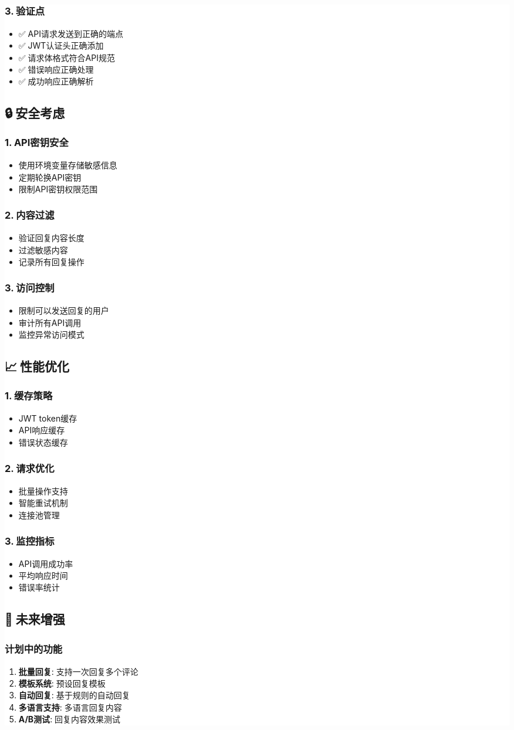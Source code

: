 ### 3. **验证点**
- ✅ API请求发送到正确的端点
- ✅ JWT认证头正确添加
- ✅ 请求体格式符合API规范
- ✅ 错误响应正确处理
- ✅ 成功响应正确解析

## 🔒 安全考虑

### 1. **API密钥安全**
- 使用环境变量存储敏感信息
- 定期轮换API密钥
- 限制API密钥权限范围

### 2. **内容过滤**
- 验证回复内容长度
- 过滤敏感内容
- 记录所有回复操作

### 3. **访问控制**
- 限制可以发送回复的用户
- 审计所有API调用
- 监控异常访问模式

## 📈 性能优化

### 1. **缓存策略**
- JWT token缓存
- API响应缓存
- 错误状态缓存

### 2. **请求优化**
- 批量操作支持
- 智能重试机制
- 连接池管理

### 3. **监控指标**
- API调用成功率
- 平均响应时间
- 错误率统计

## 🔮 未来增强

### 计划中的功能
1. **批量回复**: 支持一次回复多个评论
2. **模板系统**: 预设回复模板
3. **自动回复**: 基于规则的自动回复
4. **多语言支持**: 多语言回复内容
5. **A/B测试**: 回复内容效果测试
